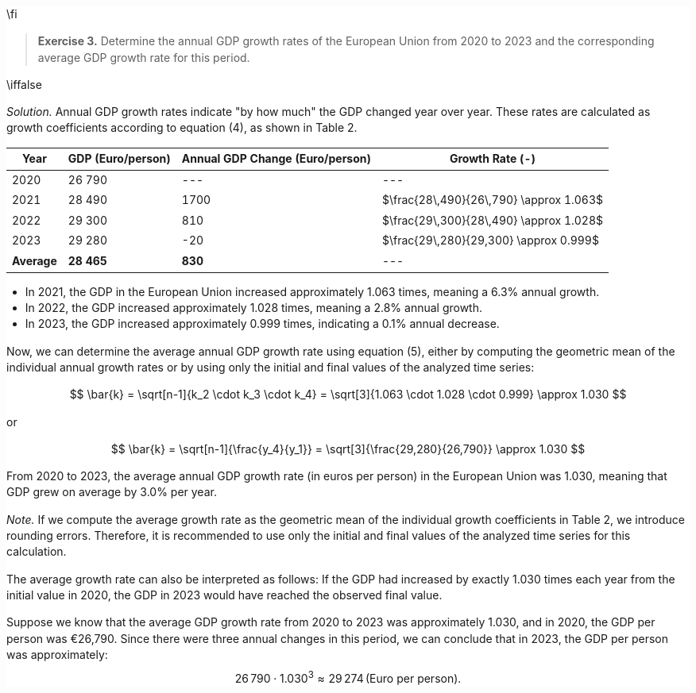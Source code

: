 \fi

> **Exercise 3.** Determine the annual GDP growth rates of the European Union from 2020 to 2023 and the corresponding average GDP growth rate for this period.

\iffalse

*Solution.* Annual GDP growth rates indicate "by how much" the GDP changed year over year. These rates are calculated as growth coefficients according to equation (4), as shown in Table 2.


| Year      | GDP (Euro/person)    | Annual GDP Change (Euro/person) | Growth Rate (-)                                  |
|-----------|----------------------|---------------------------------|--------------------------------------------------|
| 2020      |  26 790           |  ---                        |  ---                                        |
| 2021      |  28 490           |  1700                      | $\frac{28\,490}{26\,790} \approx 1.063$        |
| 2022      |  29 300           |  810                        |  $\frac{29\,300}{28\,490} \approx 1.028$        |
| 2023      |  29 280           |  -20                       | $\frac{29\,280}{29,300} \approx 0.999$        |
| **Average** | **28 465** | **830**              |  ---                                         |

-	 In 2021, the GDP in the European Union increased approximately 1.063 times, meaning a 6.3% annual growth.
-	 In 2022, the GDP increased approximately 1.028 times, meaning a 2.8% annual growth.
-	 In 2023, the GDP increased approximately 0.999 times, indicating a 0.1% annual decrease.

Now, we can determine the average annual GDP growth rate using equation (5), either by computing the geometric mean of the individual annual growth rates or by using only the initial and final values of the analyzed time series:

$$
\bar{k} = \sqrt[n-1]{k_2 \cdot k_3 \cdot k_4} = \sqrt[3]{1.063 \cdot 1.028 \cdot 0.999} \approx 1.030
$$

or

$$
\bar{k} = \sqrt[n-1]{\frac{y_4}{y_1}} = \sqrt[3]{\frac{29,280}{26,790}} \approx 1.030
$$

From 2020 to 2023, the average annual GDP growth rate (in euros per person) in the European Union was 1.030, meaning that GDP grew on average by 3.0% per year.

*Note.* If we compute the average growth rate as the geometric mean of the individual growth coefficients in Table 2, we introduce rounding errors. Therefore, it is recommended to use only the initial and final values of the analyzed time series for this calculation.

The average growth rate can also be interpreted as follows: If the GDP had increased by exactly 1.030 times each year from the initial value in 2020, the GDP in 2023 would have reached the observed final value.

Suppose we know that the average GDP growth rate from 2020 to 2023 was approximately 1.030, and in 2020, the GDP per person was €26,790. Since there were three annual changes in this period, we can conclude that in 2023, the GDP per person was approximately:
$$
26\, 790\cdot 1.030^3≈29\, 274 \, \text{(Euro per person)}.
$$
